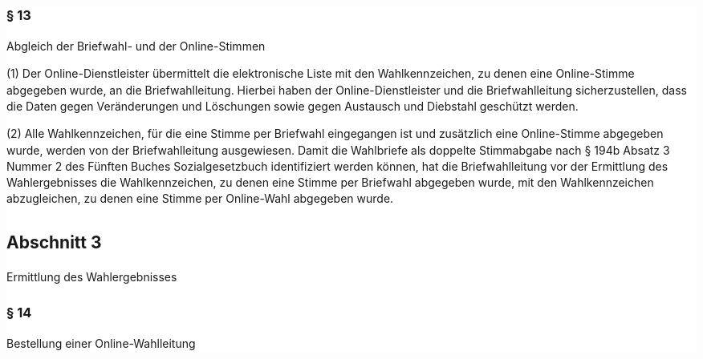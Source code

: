 </div>

</div>

<span id="BJNR203400020BJNE001400000.html"></span>

### § 13  
Abgleich der Briefwahl- und der Online-Stimmen

<div>

<div class="jnhtml">

<div>

<div class="jurAbsatz">

(1) Der Online-Dienstleister übermittelt die elektronische Liste mit den
Wahlkennzeichen, zu denen eine Online-Stimme abgegeben wurde, an die
Briefwahlleitung. Hierbei haben der Online-Dienstleister und die
Briefwahlleitung sicherzustellen, dass die Daten gegen Veränderungen und
Löschungen sowie gegen Austausch und Diebstahl geschützt werden.

</div>

<div class="jurAbsatz">

(2) Alle Wahlkennzeichen, für die eine Stimme per Briefwahl eingegangen
ist und zusätzlich eine Online-Stimme abgegeben wurde, werden von der
Briefwahlleitung ausgewiesen. Damit die Wahlbriefe als doppelte
Stimmabgabe nach § 194b Absatz 3 Nummer 2 des Fünften Buches
Sozialgesetzbuch identifiziert werden können, hat die Briefwahlleitung
vor der Ermittlung des Wahlergebnisses die Wahlkennzeichen, zu denen
eine Stimme per Briefwahl abgegeben wurde, mit den Wahlkennzeichen
abzugleichen, zu denen eine Stimme per Online-Wahl abgegeben wurde.

</div>

</div>

</div>

</div>

<span id="BJNR203400020BJNG000500000.html"></span>

## Abschnitt 3  
Ermittlung des Wahlergebnisses

<span id="BJNR203400020BJNE001500000.html"></span>

### § 14  
Bestellung einer Online-Wahlleitung

<div>

<div class="jnhtml">
